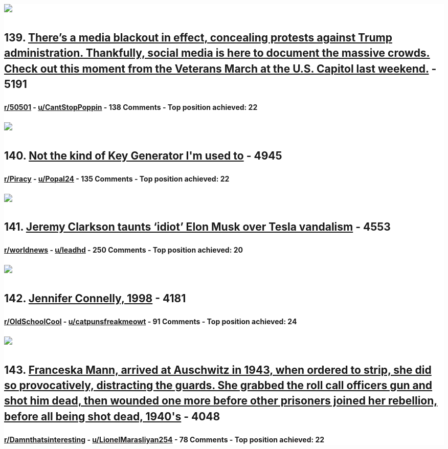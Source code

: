 <a href="https://i.redd.it/mnn0emjwujqe1.jpeg"><img src="https://a.thumbs.redditmedia.com/BGUX5kjF_XQ3n6J3ODcJdHzE5RRB5A5kRTZkx63Z4R0.jpg"></img></a>

## 139. [There’s a media blackout in effect, concealing protests against Trump administration. Thankfully, social media is here to document the massive crowds. Check out this moment from the Veterans March at the U.S. Capitol last weekend.](http://reddit.com/r/50501/comments/1jiess4/theres_a_media_blackout_in_effect_concealing/) - 5191
#### [r/50501](http://reddit.com/r/50501) - [u/CantStopPoppin](http://reddit.com/u/CantStopPoppin) - 138 Comments - Top position achieved: 22

<a href="https://v.redd.it/q50fckcbdjqe1"><img src="https://external-preview.redd.it/cmRwMWxuY2JkanFlMXmHc0oYAgDy22RtjDzUyV-t7gxhDqB06sKT5K2da4eS.png?width=140&amp;height=140&amp;crop=140:140,smart&amp;format=jpg&amp;v=enabled&amp;lthumb=true&amp;s=54a19f3ca4a37b7f42109c4bad2f55ba299f2fe4"></img></a>

## 140. [Not the kind of Key Generator I'm used to](http://reddit.com/r/Piracy/comments/1ji02jh/not_the_kind_of_key_generator_im_used_to/) - 4945
#### [r/Piracy](http://reddit.com/r/Piracy) - [u/Popal24](http://reddit.com/u/Popal24) - 135 Comments - Top position achieved: 22

<a href="https://v.redd.it/xa22wbhh5gqe1"><img src="https://external-preview.redd.it/cGk2aWhvZGg1Z3FlMQV1_0UICPPbRS7WF8e7xpqXbElN4c_Kt_gWE_M7lFbd.png?width=140&amp;height=140&amp;crop=140:140,smart&amp;format=jpg&amp;v=enabled&amp;lthumb=true&amp;s=4fdc7a1b1437c5004138b25b9082b9ec79c982e0"></img></a>

## 141. [Jeremy Clarkson taunts ‘idiot’ Elon Musk over Tesla vandalism](http://reddit.com/r/worldnews/comments/1jif7t2/jeremy_clarkson_taunts_idiot_elon_musk_over_tesla/) - 4553
#### [r/worldnews](http://reddit.com/r/worldnews) - [u/leadhd](http://reddit.com/u/leadhd) - 250 Comments - Top position achieved: 20

<a href="https://www.politico.eu/article/jeremy-clarkson-idiot-elon-musk-tesla-vandalism/"><img src="https://b.thumbs.redditmedia.com/eKVX3x66S9mkntbTE_Fb0qwL889DocsxgIzPkeFcdkE.jpg"></img></a>

## 142. [Jennifer Connelly, 1998](http://reddit.com/r/OldSchoolCool/comments/1jhv45r/jennifer_connelly_1998/) - 4181
#### [r/OldSchoolCool](http://reddit.com/r/OldSchoolCool) - [u/catpunsfreakmeowt](http://reddit.com/u/catpunsfreakmeowt) - 91 Comments - Top position achieved: 24

<a href="https://i.redd.it/cx0lvq3vmeqe1.jpeg"><img src="https://b.thumbs.redditmedia.com/s3vYeIV2arpEXgaw4hx2qiCLxvVHdBdD4Wz5A4KGnLk.jpg"></img></a>

## 143. [Franceska Mann, arrived at Auschwitz in 1943, when ordered to strip, she did so provocatively, distracting the guards. She grabbed the roll call officers gun and shot him dead, then wounded one more before other prisoners joined her rebellion, before all being shot dead, 1940's](http://reddit.com/r/Damnthatsinteresting/comments/1ji0xcf/franceska_mann_arrived_at_auschwitz_in_1943_when/) - 4048
#### [r/Damnthatsinteresting](http://reddit.com/r/Damnthatsinteresting) - [u/LionelMarasliyan254](http://reddit.com/u/LionelMarasliyan254) - 78 Comments - Top position achieved: 22
